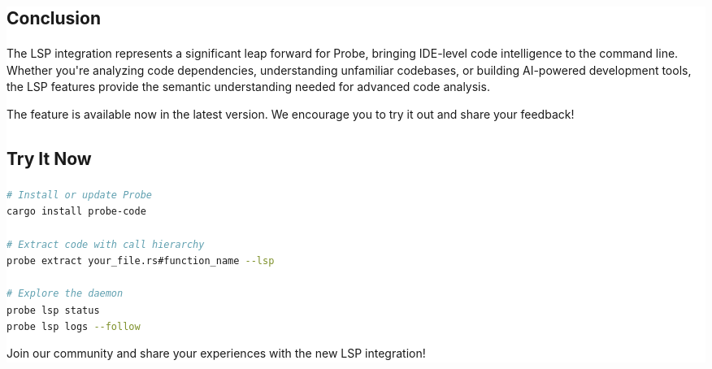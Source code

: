 ## Conclusion

The LSP integration represents a significant leap forward for Probe, bringing IDE-level code intelligence to the command line. Whether you're analyzing code dependencies, understanding unfamiliar codebases, or building AI-powered development tools, the LSP features provide the semantic understanding needed for advanced code analysis.

The feature is available now in the latest version. We encourage you to try it out and share your feedback!

## Try It Now

```bash
# Install or update Probe
cargo install probe-code

# Extract code with call hierarchy
probe extract your_file.rs#function_name --lsp

# Explore the daemon
probe lsp status
probe lsp logs --follow
```

Join our community and share your experiences with the new LSP integration!